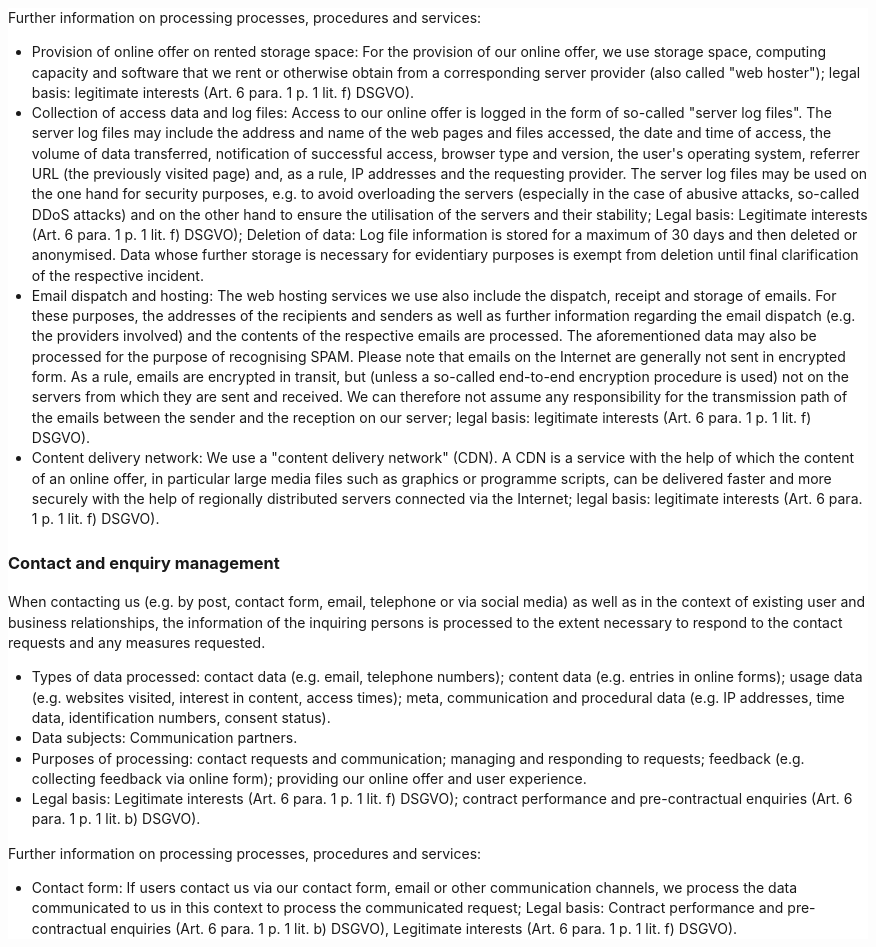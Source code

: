 Further information on processing processes, procedures and services:
- Provision of online offer on rented storage space: For the provision of our online offer, we use storage space, computing capacity and software that we rent or otherwise obtain from a corresponding server provider (also called "web hoster"); legal basis: legitimate interests (Art. 6 para. 1 p. 1 lit. f) DSGVO).
- Collection of access data and log files: Access to our online offer is logged in the form of so-called "server log files". The server log files may include the address and name of the web pages and files accessed, the date and time of access, the volume of data transferred, notification of successful access, browser type and version, the user's operating system, referrer URL (the previously visited page) and, as a rule, IP addresses and the requesting provider. The server log files may be used on the one hand for security purposes, e.g. to avoid overloading the servers (especially in the case of abusive attacks, so-called DDoS attacks) and on the other hand to ensure the utilisation of the servers and their stability; Legal basis: Legitimate interests (Art. 6 para. 1 p. 1 lit. f) DSGVO); Deletion of data: Log file information is stored for a maximum of 30 days and then deleted or anonymised. Data whose further storage is necessary for evidentiary purposes is exempt from deletion until final clarification of the respective incident.
- Email dispatch and hosting: The web hosting services we use also include the dispatch, receipt and storage of emails. For these purposes, the addresses of the recipients and senders as well as further information regarding the email dispatch (e.g. the providers involved) and the contents of the respective emails are processed. The aforementioned data may also be processed for the purpose of recognising SPAM. Please note that emails on the Internet are generally not sent in encrypted form. As a rule, emails are encrypted in transit, but (unless a so-called end-to-end encryption procedure is used) not on the servers from which they are sent and received. We can therefore not assume any responsibility for the transmission path of the emails between the sender and the reception on our server; legal basis: legitimate interests (Art. 6 para. 1 p. 1 lit. f) DSGVO).
- Content delivery network: We use a "content delivery network" (CDN). A CDN is a service with the help of which the content of an online offer, in particular large media files such as graphics or programme scripts, can be delivered faster and more securely with the help of regionally distributed servers connected via the Internet; legal basis: legitimate interests (Art. 6 para. 1 p. 1 lit. f) DSGVO).


### Contact and enquiry management
When contacting us (e.g. by post, contact form, email, telephone or via social media) as well as in the context of existing user and business relationships, the information of the inquiring persons is processed to the extent necessary to respond to the contact requests and any measures requested.
- Types of data processed: contact data (e.g. email, telephone numbers); content data (e.g. entries in online forms); usage data (e.g. websites visited, interest in content, access times); meta, communication and procedural data (e.g. IP addresses, time data, identification numbers, consent status).
- Data subjects: Communication partners.
- Purposes of processing: contact requests and communication; managing and responding to requests; feedback (e.g. collecting feedback via online form); providing our online offer and user experience.
- Legal basis: Legitimate interests (Art. 6 para. 1 p. 1 lit. f) DSGVO); contract performance and pre-contractual enquiries (Art. 6 para. 1 p. 1 lit. b) DSGVO).

Further information on processing processes, procedures and services:
- Contact form: If users contact us via our contact form, email or other communication channels, we process the data communicated to us in this context to process the communicated request; Legal basis: Contract performance and pre-contractual enquiries (Art. 6 para. 1 p. 1 lit. b) DSGVO), Legitimate interests (Art. 6 para. 1 p. 1 lit. f) DSGVO).
